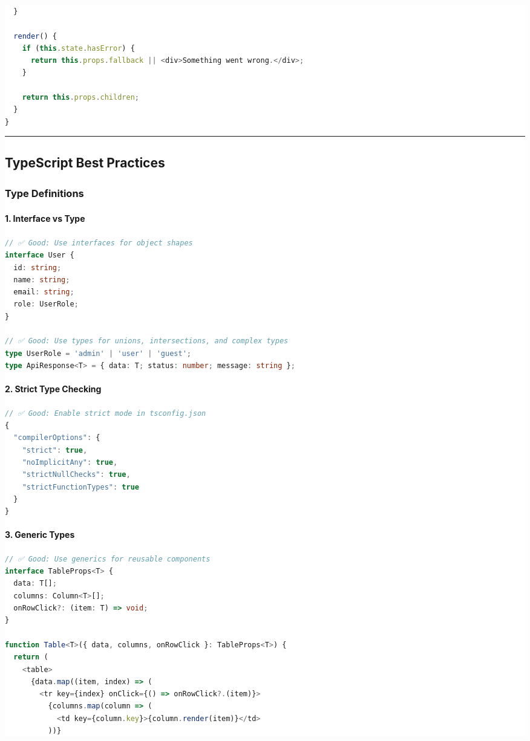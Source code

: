 ```typescript
  }

  render() {
    if (this.state.hasError) {
      return this.props.fallback || <div>Something went wrong.</div>;
    }

    return this.props.children;
  }
}
```

---

## TypeScript Best Practices

### Type Definitions

#### 1. Interface vs Type
```typescript
// ✅ Good: Use interfaces for object shapes
interface User {
  id: string;
  name: string;
  email: string;
  role: UserRole;
}

// ✅ Good: Use types for unions, intersections, and complex types
type UserRole = 'admin' | 'user' | 'guest';
type ApiResponse<T> = { data: T; status: number; message: string };
```

#### 2. Strict Type Checking
```typescript
// ✅ Good: Enable strict mode in tsconfig.json
{
  "compilerOptions": {
    "strict": true,
    "noImplicitAny": true,
    "strictNullChecks": true,
    "strictFunctionTypes": true
  }
}
```

#### 3. Generic Types
```typescript
// ✅ Good: Use generics for reusable components
interface TableProps<T> {
  data: T[];
  columns: Column<T>[];
  onRowClick?: (item: T) => void;
}

function Table<T>({ data, columns, onRowClick }: TableProps<T>) {
  return (
    <table>
      {data.map((item, index) => (
        <tr key={index} onClick={() => onRowClick?.(item)}>
          {columns.map(column => (
            <td key={column.key}>{column.render(item)}</td>
          ))}
```